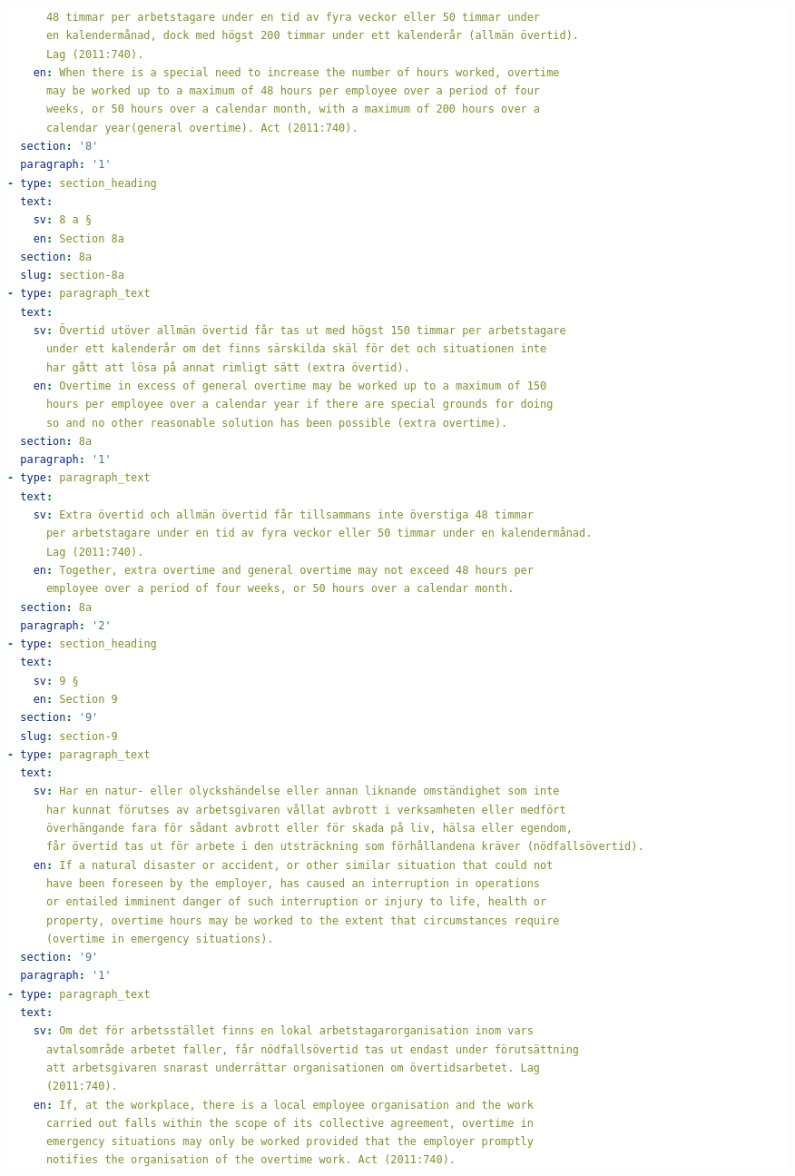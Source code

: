 ```yaml
      48 timmar per arbetstagare under en tid av fyra veckor eller 50 timmar under
      en kalendermånad, dock med högst 200 timmar under ett kalenderår (allmän övertid).
      Lag (2011:740).
    en: When there is a special need to increase the number of hours worked, overtime
      may be worked up to a maximum of 48 hours per employee over a period of four
      weeks, or 50 hours over a calendar month, with a maximum of 200 hours over a
      calendar year(general overtime). Act (2011:740).
  section: '8'
  paragraph: '1'
- type: section_heading
  text:
    sv: 8 a §
    en: Section 8a
  section: 8a
  slug: section-8a
- type: paragraph_text
  text:
    sv: Övertid utöver allmän övertid får tas ut med högst 150 timmar per arbetstagare
      under ett kalenderår om det finns särskilda skäl för det och situationen inte
      har gått att lösa på annat rimligt sätt (extra övertid).
    en: Overtime in excess of general overtime may be worked up to a maximum of 150
      hours per employee over a calendar year if there are special grounds for doing
      so and no other reasonable solution has been possible (extra overtime).
  section: 8a
  paragraph: '1'
- type: paragraph_text
  text:
    sv: Extra övertid och allmän övertid får tillsammans inte överstiga 48 timmar
      per arbetstagare under en tid av fyra veckor eller 50 timmar under en kalendermånad.
      Lag (2011:740).
    en: Together, extra overtime and general overtime may not exceed 48 hours per
      employee over a period of four weeks, or 50 hours over a calendar month.
  section: 8a
  paragraph: '2'
- type: section_heading
  text:
    sv: 9 §
    en: Section 9
  section: '9'
  slug: section-9
- type: paragraph_text
  text:
    sv: Har en natur- eller olyckshändelse eller annan liknande omständighet som inte
      har kunnat förutses av arbetsgivaren vållat avbrott i verksamheten eller medfört
      överhängande fara för sådant avbrott eller för skada på liv, hälsa eller egendom,
      får övertid tas ut för arbete i den utsträckning som förhållandena kräver (nödfallsövertid).
    en: If a natural disaster or accident, or other similar situation that could not
      have been foreseen by the employer, has caused an interruption in operations
      or entailed imminent danger of such interruption or injury to life, health or
      property, overtime hours may be worked to the extent that circumstances require
      (overtime in emergency situations).
  section: '9'
  paragraph: '1'
- type: paragraph_text
  text:
    sv: Om det för arbetsstället finns en lokal arbetstagarorganisation inom vars
      avtalsområde arbetet faller, får nödfallsövertid tas ut endast under förutsättning
      att arbetsgivaren snarast underrättar organisationen om övertidsarbetet. Lag
      (2011:740).
    en: If, at the workplace, there is a local employee organisation and the work
      carried out falls within the scope of its collective agreement, overtime in
      emergency situations may only be worked provided that the employer promptly
      notifies the organisation of the overtime work. Act (2011:740).
```